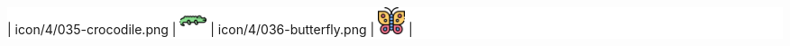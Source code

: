 | icon/4/035-crocodile.png | <img width="30" height="30" src="./icon/4/035-crocodile.png" /> | icon/4/036-butterfly.png | <img width="30" height="30" src="./icon/4/036-butterfly.png" /> |